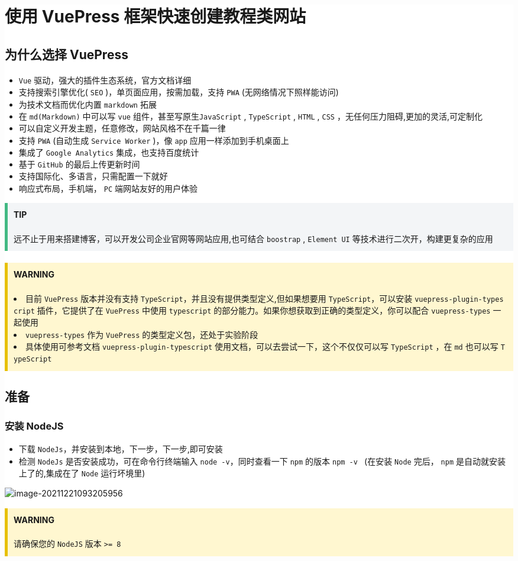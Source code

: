 # 使用 VuePress 框架快速创建教程类网站

## 为什么选择 VuePress

- `Vue` 驱动，强大的插件生态系统，官方文档详细
- 支持搜索引擎优化( `SEO` )，单页面应用，按需加载，支持 `PWA` (无网络情况下照样能访问)
- 为技术文档而优化内置 `markdown` 拓展
- 在 `md(Markdown)` 中可以写 `vue` 组件，甚至写原生`JavaScript` , `TypeScript` , `HTML` , `CSS` ，无任何压力阻碍,更加的灵活,可定制化
- 可以自定义开发主题，任意修改，网站风格不在千篇一律
- 支持 `PWA` (自动生成 `Service Worker` )，像 `app` 应用一样添加到手机桌面上
- 集成了 `Google Analytics` 集成，也支持百度统计
- 基于 `GitHub` 的最后上传更新时间
- 支持国际化、多语言，只需配置一下就好
- 响应式布局，手机端， `PC` 端网站友好的用户体验

<div style="border-left: 5px solid #42b983; padding: 10px; background-color: #f3f5f7;">
    <strong>TIP</strong>
    <br><br>
    远不止于用来搭建博客，可以开发公司企业官网等网站应用,也可结合 <code>boostrap</code> , <code>Element UI</code> 等技术进行二次开，构建更复杂的应用
</div>
<br>


<div style="border-left: 5px solid #e7c000; padding: 10px; background-color: #fff7d0;">
    <strong>WARNING</strong>
    <br><br>
    <li>目前 <code>VuePress</code> 版本并没有支持 <code>TypeScript</code>，并且没有提供类型定义,但如果想要用 <code>TypeScript</code>，可以安装 <code>vuepress-plugin-typescript</code> 插件，它提供了在 <code>VuePress</code> 中使用 <code>typescript</code> 的部分能力。如果你想获取到正确的类型定义，你可以配合 <code>vuepress-types</code> 一起使用</li>
<li><code>vuepress-types</code> 作为 <code>VuePress</code> 的类型定义包，还处于实验阶段</li>
<li>具体使用可参考文档 <code>vuepress-plugin-typescript</code> 使用文档，可以去尝试一下，这个不仅仅可以写 <code>TypeScript</code> ，在 <code>md</code> 也可以写 <code>TypeScript</code></li>
</div>

## 准备

### 安装 NodeJS

- 下载 `NodeJs`，并安装到本地，下一步，下一步,即可安装
- 检测 `NodeJs` 是否安装成功，可在命令行终端输入 `node -v`，同时查看一下 `npm` 的版本 `npm -v ` (在安装 `Node` 完后， `npm` 是自动就安装上了的,集成在了 `Node` 运行坏境里)

![image-20211221093205956](https://gitee.com/jeremywuiot/img-res-all/raw/master/src/iie_shop/image-20211221093205956.png)

<div style="border-left: 5px solid #e7c000; padding: 10px; background-color: #fff7d0;">
    <strong>WARNING</strong>
    <br><br>
    请确保您的 <code>NodeJS</code> 版本 <code>>= 8</code>
</div>
